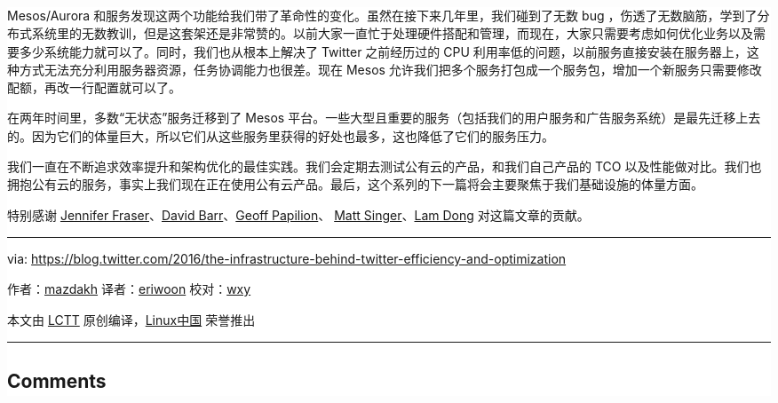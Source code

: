 Mesos/Aurora 和服务发现这两个功能给我们带了革命性的变化。虽然在接下来几年里，我们碰到了无数 bug ，伤透了无数脑筋，学到了分布式系统里的无数教训，但是这套架还是非常赞的。以前大家一直忙于处理硬件搭配和管理，而现在，大家只需要考虑如何优化业务以及需要多少系统能力就可以了。同时，我们也从根本上解决了 Twitter 之前经历过的 CPU 利用率低的问题，以前服务直接安装在服务器上，这种方式无法充分利用服务器资源，任务协调能力也很差。现在 Mesos 允许我们把多个服务打包成一个服务包，增加一个新服务只需要修改配额，再改一行配置就可以了。

在两年时间里，多数“无状态”服务迁移到了 Mesos 平台。一些大型且重要的服务（包括我们的用户服务和广告服务系统）是最先迁移上去的。因为它们的体量巨大，所以它们从这些服务里获得的好处也最多，这也降低了它们的服务压力。

我们一直在不断追求效率提升和架构优化的最佳实践。我们会定期去测试公有云的产品，和我们自己产品的 TCO 以及性能做对比。我们也拥抱公有云的服务，事实上我们现在正在使用公有云产品。最后，这个系列的下一篇将会主要聚焦于我们基础设施的体量方面。

特别感谢 [Jennifer Fraser](https://twitter.com/jenniferfraser)、[David Barr](https://twitter.com/davebarr)、[Geoff Papilion](https://twitter.com/gpapilion)、 [Matt Singer](https://twitter.com/mattbytes)、[Lam Dong](https://twitter.com/lamdong) 对这篇文章的贡献。

---

via: <https://blog.twitter.com/2016/the-infrastructure-behind-twitter-efficiency-and-optimization>

作者：[mazdakh](https://twitter.com/intent/user?screen_name=mazdakh) 译者：[eriwoon](https://github.com/eriwoon) 校对：[wxy](https://github.com/wxy)

本文由 [LCTT](https://github.com/LCTT/TranslateProject) 原创编译，[Linux中国](https://linux.cn/) 荣誉推出

***

## Comments
